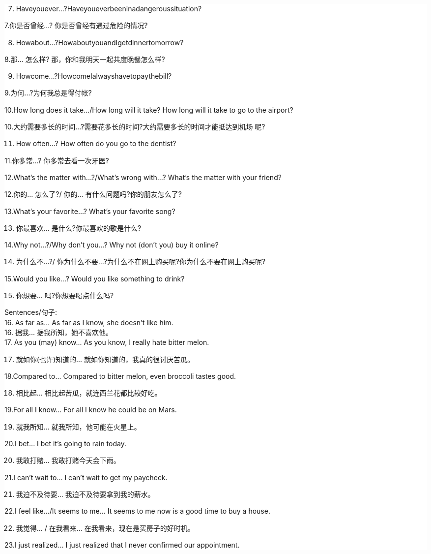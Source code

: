 7. Haveyouever...?Haveyoueverbeeninadangeroussituation?

7.你是否曾经...? 你是否曾经有遇过危险的情况?

8. Howabout...?HowaboutyouandIgetdinnertomorrow?

8.那... 怎么样? 那，你和我明天一起共度晚餐怎么样?

9. Howcome...?HowcomeIalwayshavetopaythebill?

9.为何...?为何我总是得付帐?

10.How long does it take.../How long will it take? How long will it take to go to the airport?

10.大约需要多长的时间...?需要花多长的时间?大约需要多长的时间才能抵达到机场 呢?

11. How often...? How often do you go to the dentist?

11.你多常...? 你多常去看一次牙医?

12.What’s the matter with...?/What’s wrong with...? What’s the matter with your friend?

12.你的... 怎么了?/ 你的... 有什么问题吗?你的朋友怎么了?

13.What’s your favorite...? What’s your favorite song?

13. 你最喜欢... 是什么?你最喜欢的歌是什么?

14.Why not...?/Why don’t you...? Why not \(don’t you\) buy it online?

14. 为什么不...?/ 你为什么不要...?为什么不在网上购买呢?你为什么不要在网上购买呢?

15.Would you like...? Would you like something to drink?

15. 你想要... 吗?你想要喝点什么吗?

Sentences/句子:  
 16. As far as... As far as I know, she doesn’t like him.  
 16. 据我... 据我所知，她不喜欢他。  
 17. As you \(may\) know... As you know, I really hate bitter melon.

17. 就如你\(也许\)知道的... 就如你知道的，我真的很讨厌苦瓜。

18.Compared to... Compared to bitter melon, even broccoli tastes good.

18. 相比起... 相比起苦瓜，就连西兰花都比较好吃。

19.For all I know... For all I know he could be on Mars.

19. 就我所知... 就我所知，他可能在火星上。

20.I bet... I bet it’s going to rain today.

20. 我敢打赌... 我敢打赌今天会下雨。

21.I can’t wait to... I can’t wait to get my paycheck.

21. 我迫不及待要... 我迫不及待要拿到我的薪水。

22.I feel like.../It seems to me... It seems to me now is a good time to buy a house.

22. 我觉得... / 在我看来... 在我看来，现在是买房子的好时机。

23.I just realized... I just realized that I never confirmed our appointment.
